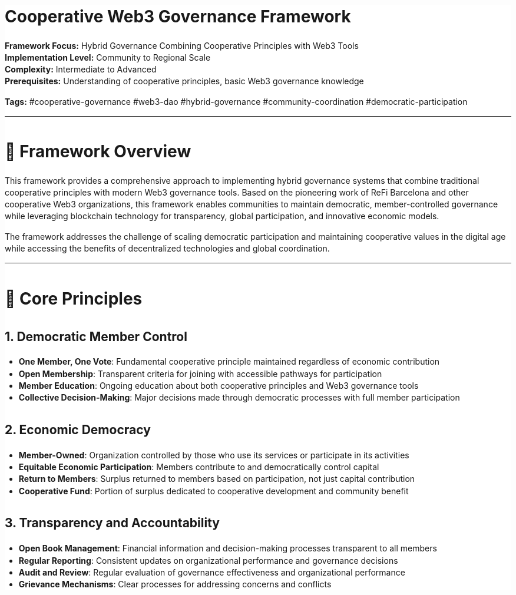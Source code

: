 # Cooperative Web3 Governance Framework

**Framework Focus:** Hybrid Governance Combining Cooperative Principles with Web3 Tools  
**Implementation Level:** Community to Regional Scale  
**Complexity:** Intermediate to Advanced  
**Prerequisites:** Understanding of cooperative principles, basic Web3 governance knowledge

**Tags:** #cooperative-governance #web3-dao #hybrid-governance #community-coordination #democratic-participation

---

# 🌟 **Framework Overview**

This framework provides a comprehensive approach to implementing hybrid governance systems that combine traditional cooperative principles with modern Web3 governance tools. Based on the pioneering work of ReFi Barcelona and other cooperative Web3 organizations, this framework enables communities to maintain democratic, member-controlled governance while leveraging blockchain technology for transparency, global participation, and innovative economic models.

The framework addresses the challenge of scaling democratic participation and maintaining cooperative values in the digital age while accessing the benefits of decentralized technologies and global coordination.

---

# 🎯 **Core Principles**

## **1. Democratic Member Control**
- **One Member, One Vote**: Fundamental cooperative principle maintained regardless of economic contribution
- **Open Membership**: Transparent criteria for joining with accessible pathways for participation
- **Member Education**: Ongoing education about both cooperative principles and Web3 governance tools
- **Collective Decision-Making**: Major decisions made through democratic processes with full member participation

## **2. Economic Democracy**
- **Member-Owned**: Organization controlled by those who use its services or participate in its activities
- **Equitable Economic Participation**: Members contribute to and democratically control capital
- **Return to Members**: Surplus returned to members based on participation, not just capital contribution
- **Cooperative Fund**: Portion of surplus dedicated to cooperative development and community benefit

## **3. Transparency and Accountability**
- **Open Book Management**: Financial information and decision-making processes transparent to all members
- **Regular Reporting**: Consistent updates on organizational performance and governance decisions
- **Audit and Review**: Regular evaluation of governance effectiveness and organizational performance
- **Grievance Mechanisms**: Clear processes for addressing concerns and conflicts
